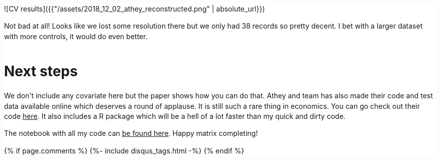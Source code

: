 ![CV results]({{"/assets/2018_12_02_athey_reconstructed.png" | absolute_url}})

Not bad at all! Looks like we lost some resolution there but we only had 38 records so pretty decent. I bet with a larger dataset with more controls, it would do even better.

# Next steps

We don't include any covariate here but the paper shows how you can do that. Athey and team has also made their code and test data available online which deserves a round of applause. It is still such a rare thing in economics. You can go check out their code [here](https://github.com/susanathey/MCPanel). It also includes a R package which will be a hell of a lot faster than my quick and dirty code.

The notebook with all my code can [be found here](https://github.com/sidravi1/Blog/blob/master/nbs/Athey_matrix_completion.ipynb). Happy matrix completing!

{% if page.comments %}
  {%- include disqus_tags.html -%}
{% endif %}
